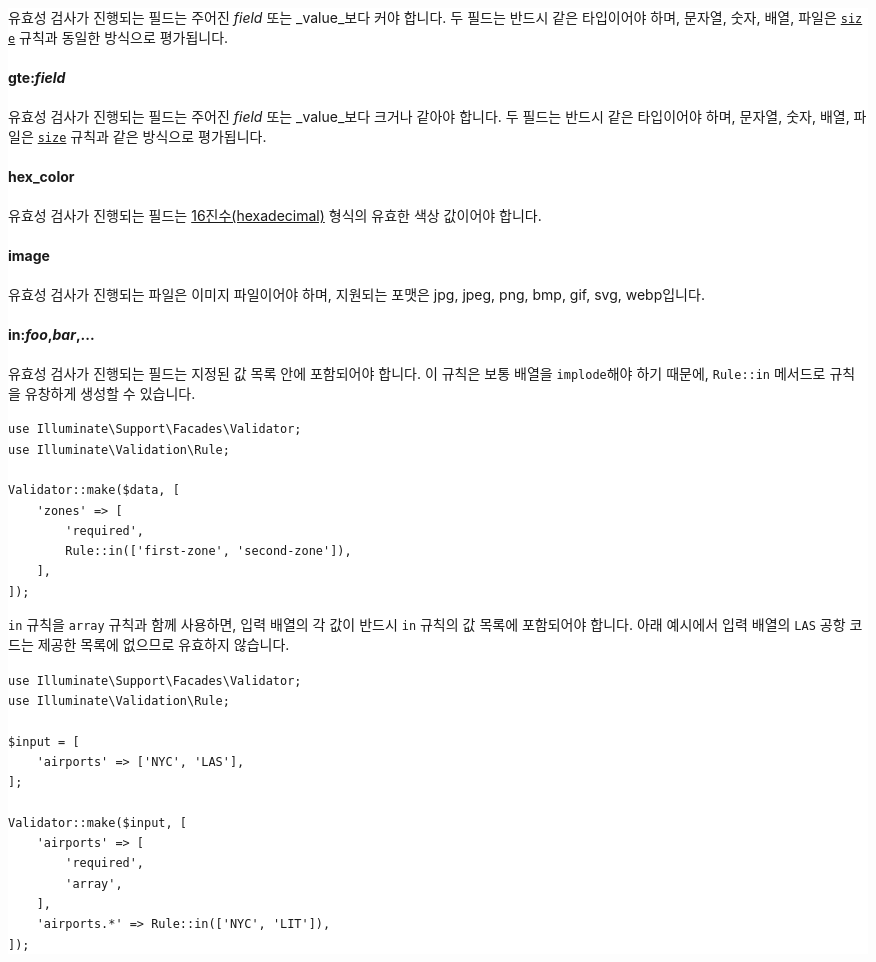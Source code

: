 유효성 검사가 진행되는 필드는 주어진 _field_ 또는 _value_보다 커야 합니다. 두 필드는 반드시 같은 타입이어야 하며, 문자열, 숫자, 배열, 파일은 [`size`](#rule-size) 규칙과 동일한 방식으로 평가됩니다.

<a name="rule-gte"></a>
#### gte:_field_

유효성 검사가 진행되는 필드는 주어진 _field_ 또는 _value_보다 크거나 같아야 합니다. 두 필드는 반드시 같은 타입이어야 하며, 문자열, 숫자, 배열, 파일은 [`size`](#rule-size) 규칙과 같은 방식으로 평가됩니다.

<a name="rule-hex-color"></a>
#### hex_color

유효성 검사가 진행되는 필드는 [16진수(hexadecimal)](https://developer.mozilla.org/en-US/docs/Web/CSS/hex-color) 형식의 유효한 색상 값이어야 합니다.

<a name="rule-image"></a>
#### image

유효성 검사가 진행되는 파일은 이미지 파일이어야 하며, 지원되는 포맷은 jpg, jpeg, png, bmp, gif, svg, webp입니다.

<a name="rule-in"></a>
#### in:_foo_,_bar_,...

유효성 검사가 진행되는 필드는 지정된 값 목록 안에 포함되어야 합니다. 이 규칙은 보통 배열을 `implode`해야 하기 때문에, `Rule::in` 메서드로 규칙을 유창하게 생성할 수 있습니다.

```
use Illuminate\Support\Facades\Validator;
use Illuminate\Validation\Rule;

Validator::make($data, [
    'zones' => [
        'required',
        Rule::in(['first-zone', 'second-zone']),
    ],
]);
```

`in` 규칙을 `array` 규칙과 함께 사용하면, 입력 배열의 각 값이 반드시 `in` 규칙의 값 목록에 포함되어야 합니다. 아래 예시에서 입력 배열의 `LAS` 공항 코드는 제공한 목록에 없으므로 유효하지 않습니다.

```
use Illuminate\Support\Facades\Validator;
use Illuminate\Validation\Rule;

$input = [
    'airports' => ['NYC', 'LAS'],
];

Validator::make($input, [
    'airports' => [
        'required',
        'array',
    ],
    'airports.*' => Rule::in(['NYC', 'LIT']),
]);
```
